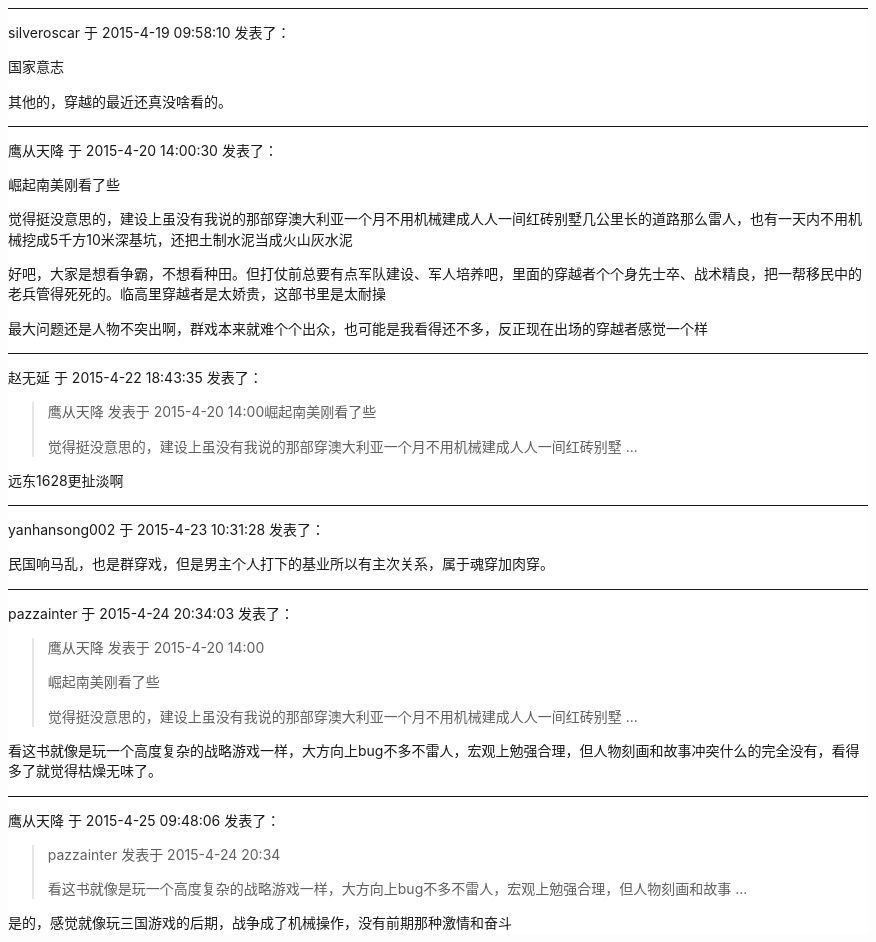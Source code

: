 ---------

silveroscar 于 2015-4-19 09:58:10 发表了：

国家意志

其他的，穿越的最近还真没啥看的。

---------

鹰从天降 于 2015-4-20 14:00:30 发表了：

崛起南美刚看了些

觉得挺没意思的，建设上虽没有我说的那部穿澳大利亚一个月不用机械建成人人一间红砖别墅几公里长的道路那么雷人，也有一天内不用机械挖成5千方10米深基坑，还把土制水泥当成火山灰水泥

好吧，大家是想看争霸，不想看种田。但打仗前总要有点军队建设、军人培养吧，里面的穿越者个个身先士卒、战术精良，把一帮移民中的老兵管得死死的。临高里穿越者是太娇贵，这部书里是太耐操

最大问题还是人物不突出啊，群戏本来就难个个出众，也可能是我看得还不多，反正现在出场的穿越者感觉一个样

---------

赵无延 于 2015-4-22 18:43:35 发表了：

> 鹰从天降 发表于 2015-4-20 14:00崛起南美刚看了些
> 
> 觉得挺没意思的，建设上虽没有我说的那部穿澳大利亚一个月不用机械建成人人一间红砖别墅 ...



远东1628更扯淡啊

---------

yanhansong002 于 2015-4-23 10:31:28 发表了：

民国响马乱，也是群穿戏，但是男主个人打下的基业所以有主次关系，属于魂穿加肉穿。

---------

pazzainter 于 2015-4-24 20:34:03 发表了：

> 鹰从天降 发表于 2015-4-20 14:00
> 
> 崛起南美刚看了些
> 
> 觉得挺没意思的，建设上虽没有我说的那部穿澳大利亚一个月不用机械建成人人一间红砖别墅 ...



看这书就像是玩一个高度复杂的战略游戏一样，大方向上bug不多不雷人，宏观上勉强合理，但人物刻画和故事冲突什么的完全没有，看得多了就觉得枯燥无味了。

---------

鹰从天降 于 2015-4-25 09:48:06 发表了：

> pazzainter 发表于 2015-4-24 20:34
> 
> 看这书就像是玩一个高度复杂的战略游戏一样，大方向上bug不多不雷人，宏观上勉强合理，但人物刻画和故事 ...



是的，感觉就像玩三国游戏的后期，战争成了机械操作，没有前期那种激情和奋斗
